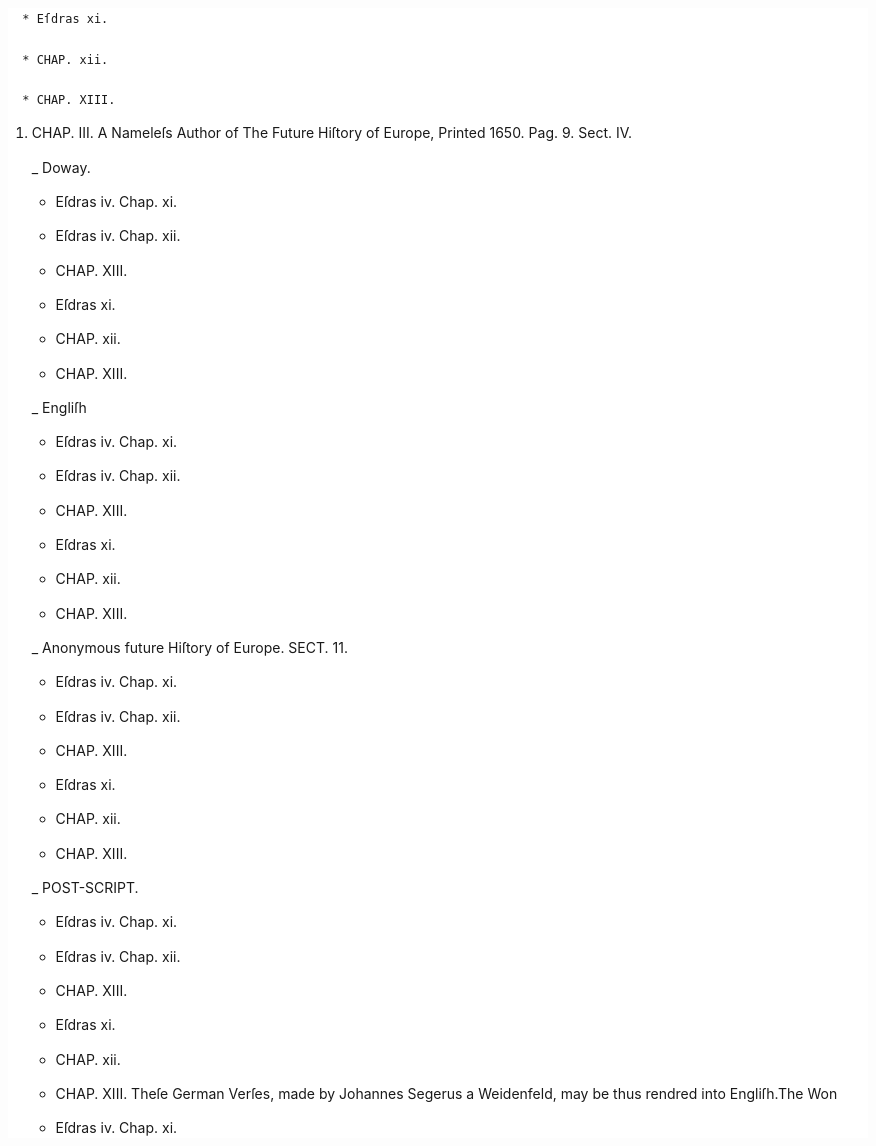       * Eſdras xi.

      * CHAP. xii.

      * CHAP. XIII.

1. CHAP. III. A Nameleſs Author of The Future Hiſtory of Europe, Printed 1650. Pag. 9. Sect. IV.

    _ Doway.

      * Eſdras iv. Chap. xi.

      * Eſdras iv. Chap. xii.

      * CHAP. XIII.

      * Eſdras xi.

      * CHAP. xii.

      * CHAP. XIII.

    _ Engliſh

      * Eſdras iv. Chap. xi.

      * Eſdras iv. Chap. xii.

      * CHAP. XIII.

      * Eſdras xi.

      * CHAP. xii.

      * CHAP. XIII.

    _ Anonymous future Hiſtory of Europe. SECT. 11.

      * Eſdras iv. Chap. xi.

      * Eſdras iv. Chap. xii.

      * CHAP. XIII.

      * Eſdras xi.

      * CHAP. xii.

      * CHAP. XIII.

    _ POST-SCRIPT.

      * Eſdras iv. Chap. xi.

      * Eſdras iv. Chap. xii.

      * CHAP. XIII.

      * Eſdras xi.

      * CHAP. xii.

      * CHAP. XIII.
Theſe German Verſes, made by Johannes Segerus a Weidenfeld, may be thus rendred into Engliſh.The Won
      * Eſdras iv. Chap. xi.
